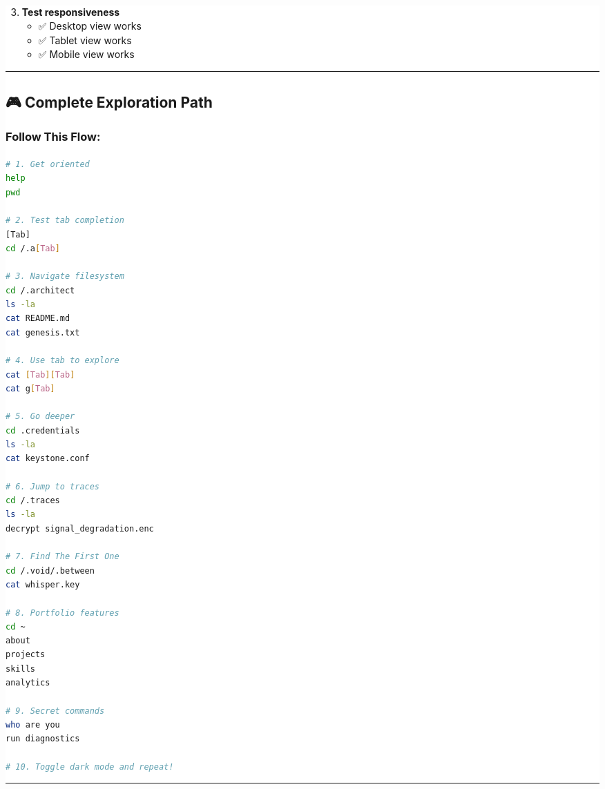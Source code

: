 3. **Test responsiveness**
   - ✅ Desktop view works
   - ✅ Tablet view works
   - ✅ Mobile view works

---

## 🎮 Complete Exploration Path

### Follow This Flow:
```bash
# 1. Get oriented
help
pwd

# 2. Test tab completion
[Tab]
cd /.a[Tab]

# 3. Navigate filesystem
cd /.architect
ls -la
cat README.md
cat genesis.txt

# 4. Use tab to explore
cat [Tab][Tab]
cat g[Tab]

# 5. Go deeper
cd .credentials
ls -la
cat keystone.conf

# 6. Jump to traces
cd /.traces
ls -la
decrypt signal_degradation.enc

# 7. Find The First One
cd /.void/.between
cat whisper.key

# 8. Portfolio features
cd ~
about
projects
skills
analytics

# 9. Secret commands
who are you
run diagnostics

# 10. Toggle dark mode and repeat!
```

---